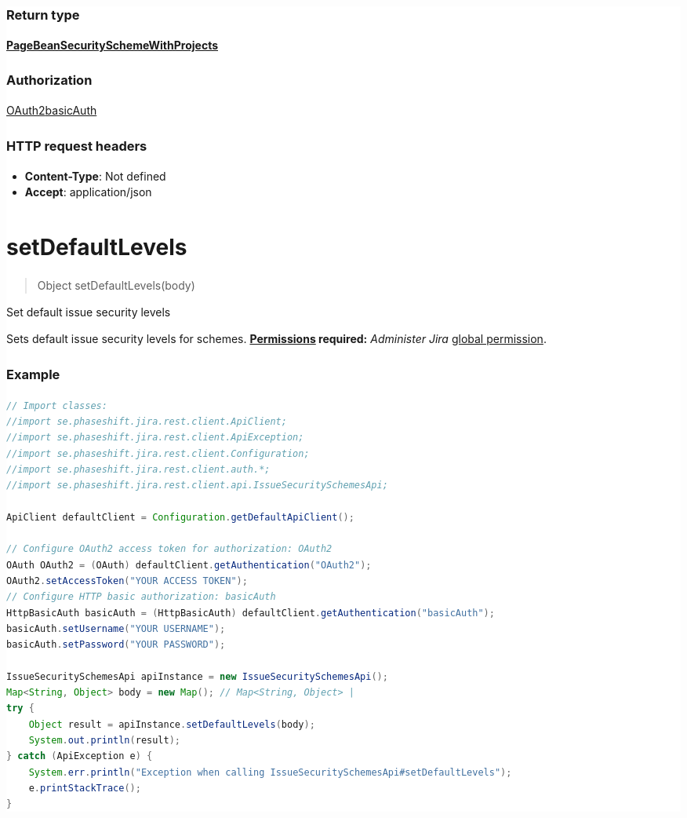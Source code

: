 ### Return type

[**PageBeanSecuritySchemeWithProjects**](PageBeanSecuritySchemeWithProjects.md)

### Authorization

[OAuth2](../README.md#OAuth2)[basicAuth](../README.md#basicAuth)

### HTTP request headers

 - **Content-Type**: Not defined
 - **Accept**: application/json

<a name="setDefaultLevels"></a>
# **setDefaultLevels**
> Object setDefaultLevels(body)

Set default issue security levels

Sets default issue security levels for schemes.  **[Permissions](#permissions) required:** *Administer Jira* [global permission](https://confluence.atlassian.com/x/x4dKLg).

### Example
```java
// Import classes:
//import se.phaseshift.jira.rest.client.ApiClient;
//import se.phaseshift.jira.rest.client.ApiException;
//import se.phaseshift.jira.rest.client.Configuration;
//import se.phaseshift.jira.rest.client.auth.*;
//import se.phaseshift.jira.rest.client.api.IssueSecuritySchemesApi;

ApiClient defaultClient = Configuration.getDefaultApiClient();

// Configure OAuth2 access token for authorization: OAuth2
OAuth OAuth2 = (OAuth) defaultClient.getAuthentication("OAuth2");
OAuth2.setAccessToken("YOUR ACCESS TOKEN");
// Configure HTTP basic authorization: basicAuth
HttpBasicAuth basicAuth = (HttpBasicAuth) defaultClient.getAuthentication("basicAuth");
basicAuth.setUsername("YOUR USERNAME");
basicAuth.setPassword("YOUR PASSWORD");

IssueSecuritySchemesApi apiInstance = new IssueSecuritySchemesApi();
Map<String, Object> body = new Map(); // Map<String, Object> | 
try {
    Object result = apiInstance.setDefaultLevels(body);
    System.out.println(result);
} catch (ApiException e) {
    System.err.println("Exception when calling IssueSecuritySchemesApi#setDefaultLevels");
    e.printStackTrace();
}
```
